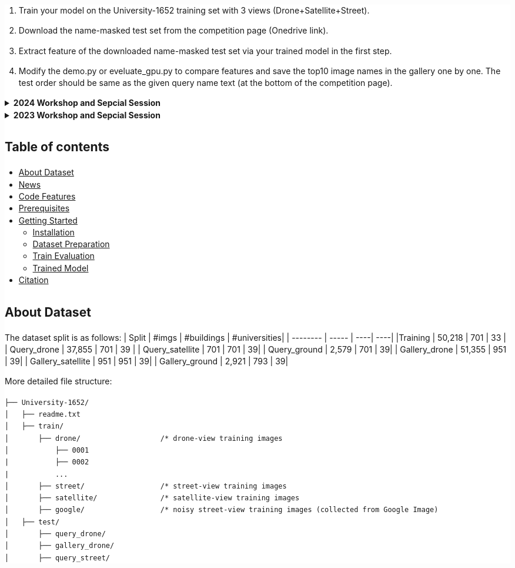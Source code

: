 1. Train your model on the University-1652 training set with 3 views (Drone+Satellite+Street).  

2. Download the name-masked test set from the competition page (Onedrive link). 

3. Extract feature of  the downloaded name-masked test set via your trained model in the  first step.

4. Modify the demo.py or eveluate_gpu.py to compare features and save the top10 image names in the gallery one by one. The test order should be same as the given query name text (at the bottom of the competition page).

   
<details><summary><b>
  2024 Workshop and Sepcial Session
</b></summary></details>

<details><summary><b>
  2023 Workshop and Sepcial Session
</b></summary></details>

## Table of contents
* [About Dataset](#about-dataset)
* [News](#news)
* [Code Features](#code-features)
* [Prerequisites](#prerequisites)
* [Getting Started](#getting-started)
    * [Installation](#installation)
    * [Dataset Preparation](#dataset--preparation)
    * [Train Evaluation ](#train--evaluation)
    * [Trained Model](#trained--model)
* [Citation](#citation)

## About Dataset
The dataset split is as follows: 
| Split | #imgs | #buildings | #universities|
| --------   | -----  | ----| ----|
|Training | 50,218 | 701 | 33 |
| Query_drone | 37,855 | 701 |  39 |
| Query_satellite | 701 | 701 | 39|
| Query_ground | 2,579 | 701 | 39|
| Gallery_drone | 51,355 | 951 | 39|
| Gallery_satellite |  951 | 951 | 39|
| Gallery_ground | 2,921 | 793  | 39|

More detailed file structure:
```
├── University-1652/
│   ├── readme.txt
│   ├── train/
│       ├── drone/                   /* drone-view training images 
│           ├── 0001
|           ├── 0002
|           ...
│       ├── street/                  /* street-view training images 
│       ├── satellite/               /* satellite-view training images       
│       ├── google/                  /* noisy street-view training images (collected from Google Image)
│   ├── test/
│       ├── query_drone/  
│       ├── gallery_drone/  
│       ├── query_street/  
```